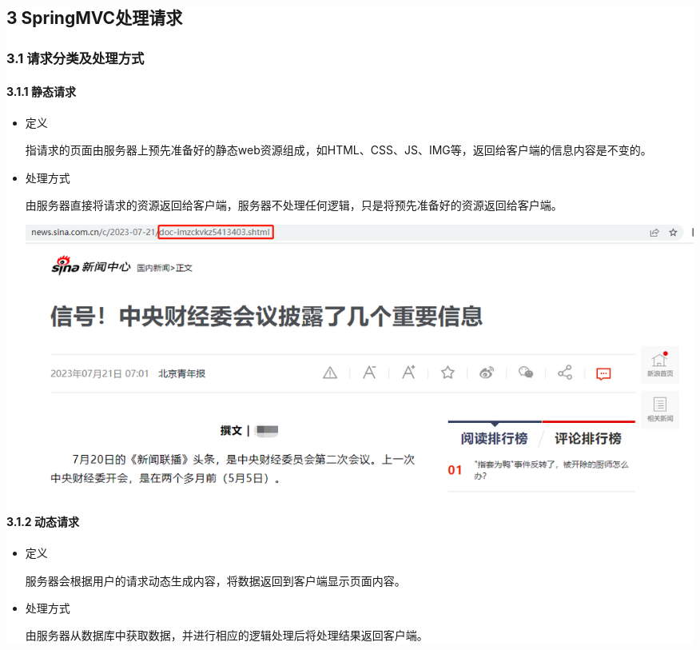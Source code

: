 


## 3 SpringMVC处理请求

### 3.1 请求分类及处理方式

#### 3.1.1 静态请求

* 定义

  指请求的页面由服务器上预先准备好的静态web资源组成，如HTML、CSS、JS、IMG等，返回给客户端的信息内容是不变的。

* 处理方式

  由服务器直接将请求的资源返回给客户端，服务器不处理任何逻辑，只是将预先准备好的资源返回给客户端。
  
  ![image-20230721070919453](./images/image-20230721070919453.png)

#### 3.1.2 动态请求

* 定义

  服务器会根据用户的请求动态生成内容，将数据返回到客户端显示页面内容。

* 处理方式

  由服务器从数据库中获取数据，并进行相应的逻辑处理后将处理结果返回客户端。
  